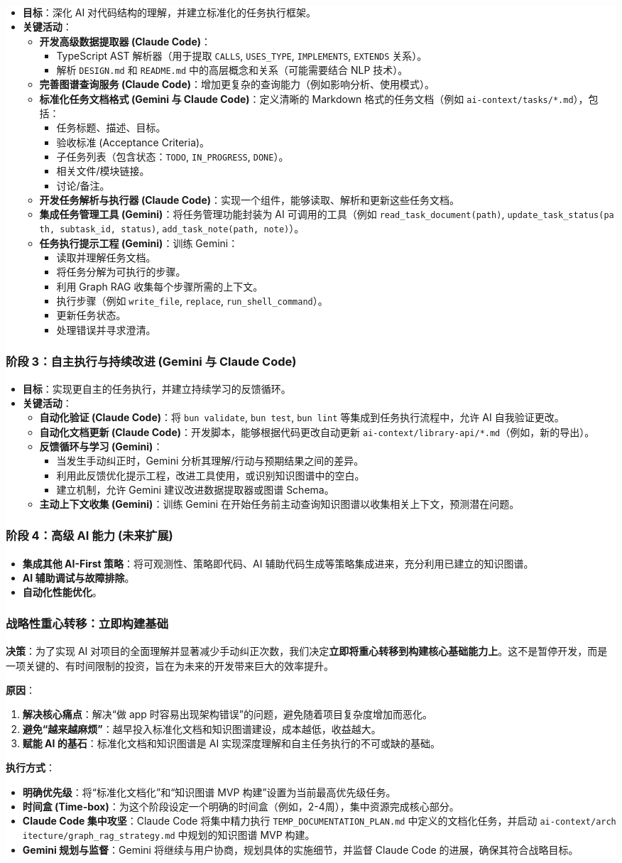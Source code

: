 *   **目标**：深化 AI 对代码结构的理解，并建立标准化的任务执行框架。
*   **关键活动**：
    *   **开发高级数据提取器 (Claude Code)**：
        *   TypeScript AST 解析器（用于提取 `CALLS`, `USES_TYPE`, `IMPLEMENTS`, `EXTENDS` 关系）。
        *   解析 `DESIGN.md` 和 `README.md` 中的高层概念和关系（可能需要结合 NLP 技术）。
    *   **完善图谱查询服务 (Claude Code)**：增加更复杂的查询能力（例如影响分析、使用模式）。
    *   **标准化任务文档格式 (Gemini 与 Claude Code)**：定义清晰的 Markdown 格式的任务文档（例如 `ai-context/tasks/*.md`），包括：
        *   任务标题、描述、目标。
        *   验收标准 (Acceptance Criteria)。
        *   子任务列表（包含状态：`TODO`, `IN_PROGRESS`, `DONE`）。
        *   相关文件/模块链接。
        *   讨论/备注。
    *   **开发任务解析与执行器 (Claude Code)**：实现一个组件，能够读取、解析和更新这些任务文档。
    *   **集成任务管理工具 (Gemini)**：将任务管理功能封装为 AI 可调用的工具（例如 `read_task_document(path)`, `update_task_status(path, subtask_id, status)`, `add_task_note(path, note)`）。
    *   **任务执行提示工程 (Gemini)**：训练 Gemini：
        *   读取并理解任务文档。
        *   将任务分解为可执行的步骤。
        *   利用 Graph RAG 收集每个步骤所需的上下文。
        *   执行步骤（例如 `write_file`, `replace`, `run_shell_command`）。
        *   更新任务状态。
        *   处理错误并寻求澄清。

### 阶段 3：自主执行与持续改进 (Gemini 与 Claude Code)

*   **目标**：实现更自主的任务执行，并建立持续学习的反馈循环。
*   **关键活动**：
    *   **自动化验证 (Claude Code)**：将 `bun validate`, `bun test`, `bun lint` 等集成到任务执行流程中，允许 AI 自我验证更改。
    *   **自动化文档更新 (Claude Code)**：开发脚本，能够根据代码更改自动更新 `ai-context/library-api/*.md`（例如，新的导出）。
    *   **反馈循环与学习 (Gemini)**：
        *   当发生手动纠正时，Gemini 分析其理解/行动与预期结果之间的差异。
        *   利用此反馈优化提示工程，改进工具使用，或识别知识图谱中的空白。
        *   建立机制，允许 Gemini 建议改进数据提取器或图谱 Schema。
    *   **主动上下文收集 (Gemini)**：训练 Gemini 在开始任务前主动查询知识图谱以收集相关上下文，预测潜在问题。

### 阶段 4：高级 AI 能力 (未来扩展)

*   **集成其他 AI-First 策略**：将可观测性、策略即代码、AI 辅助代码生成等策略集成进来，充分利用已建立的知识图谱。
*   **AI 辅助调试与故障排除**。
*   **自动化性能优化**。

### 战略性重心转移：立即构建基础

**决策**：为了实现 AI 对项目的全面理解并显著减少手动纠正次数，我们决定**立即将重心转移到构建核心基础能力上**。这不是暂停开发，而是一项关键的、有时间限制的投资，旨在为未来的开发带来巨大的效率提升。

**原因**：
1.  **解决核心痛点**：解决“做 app 时容易出现架构错误”的问题，避免随着项目复杂度增加而恶化。
2.  **避免“越来越麻烦”**：越早投入标准化文档和知识图谱建设，成本越低，收益越大。
3.  **赋能 AI 的基石**：标准化文档和知识图谱是 AI 实现深度理解和自主任务执行的不可或缺的基础。

**执行方式**：
*   **明确优先级**：将“标准化文档化”和“知识图谱 MVP 构建”设置为当前最高优先级任务。
*   **时间盒 (Time-box)**：为这个阶段设定一个明确的时间盒（例如，2-4周），集中资源完成核心部分。
*   **Claude Code 集中攻坚**：Claude Code 将集中精力执行 `TEMP_DOCUMENTATION_PLAN.md` 中定义的文档化任务，并启动 `ai-context/architecture/graph_rag_strategy.md` 中规划的知识图谱 MVP 构建。
*   **Gemini 规划与监督**：Gemini 将继续与用户协商，规划具体的实施细节，并监督 Claude Code 的进展，确保其符合战略目标。
